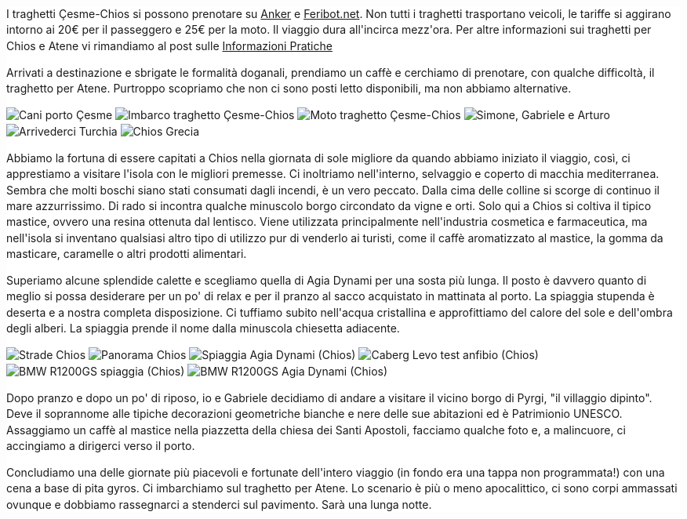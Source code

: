 I traghetti Çesme-Chios si possono prenotare su [Anker](https://www.ankertravel.net/en/) e [Feribot.net](https://bilet.feribot.net/). Non tutti i traghetti trasportano veicoli, le tariffe si aggirano intorno ai 20€ per il passeggero e 25€ per la moto. Il viaggio dura all'incirca mezz'ora. Per altre informazioni sui traghetti per Chios e Atene vi rimandiamo al post sulle [Informazioni Pratiche](/2019/05/turchia-in-moto-informazioni-pratiche)

Arrivati a destinazione e sbrigate le formalità doganali, prendiamo un caffè e cerchiamo di prenotare, con qualche difficoltà, il traghetto per Atene. Purtroppo scopriamo che non ci sono posti letto disponibili, ma non abbiamo alternative.

![Cani porto Çesme](/assets/uploads/2020/02/turchia-moto-ritorno-tauro-pamukkale-efeso-chios-meteore/galleries/05/IMG_3360.jpeg "I cani del porto di Çesme aspettano speranzosi di ottenere un boccone della nostra colazione")
![Imbarco traghetto Çesme-Chios](/assets/uploads/2020/02/turchia-moto-ritorno-tauro-pamukkale-efeso-chios-meteore/galleries/05/DSC02230.jpeg "Le operazioni di imbarco sul traghetto Çesme-Chios sono abbastanza rapide")
![Moto traghetto Çesme-Chios](/assets/uploads/2020/02/turchia-moto-ritorno-tauro-pamukkale-efeso-chios-meteore/galleries/05/DSC02232.jpeg "Le nostre 3 moto in compagnia di un R1150GS turco sul ponte del traghetto Çesme-Chios")
![Simone, Gabriele e Arturo](/assets/uploads/2020/02/turchia-moto-ritorno-tauro-pamukkale-efeso-chios-meteore/galleries/05/DSC02236.jpeg "Simone, Gabriele e Arturo, non proprio felicissimi di tornare verso casa e lavoro…")
![Arrivederci Turchia](/assets/uploads/2020/02/turchia-moto-ritorno-tauro-pamukkale-efeso-chios-meteore/galleries/05/DSC02241.jpeg "Arrivederci Turchia, alla prossima!")
![Chios Grecia](/assets/uploads/2020/02/turchia-moto-ritorno-tauro-pamukkale-efeso-chios-meteore/galleries/05/DSC02253.jpeg "Torniamo in Unione Europea attraccando al porto di Chios, Grecia")

Abbiamo la fortuna di essere capitati a Chios nella giornata di sole migliore da quando abbiamo iniziato il viaggio, così, ci apprestiamo a visitare l'isola con le migliori premesse. Ci inoltriamo nell'interno, selvaggio e coperto di macchia mediterranea. Sembra che molti boschi siano stati consumati dagli incendi, è un vero peccato. Dalla cima delle colline si scorge di continuo il mare azzurrissimo. Di rado si incontra qualche minuscolo borgo circondato da vigne e orti. Solo qui a Chios si coltiva il tipico mastice, ovvero una resina ottenuta dal lentisco. Viene utilizzata principalmente nell'industria cosmetica e farmaceutica, ma nell'isola si inventano qualsiasi altro tipo di utilizzo pur di venderlo ai turisti, come il caffè aromatizzato al mastice, la gomma da masticare, caramelle o altri prodotti alimentari.

Superiamo alcune splendide calette e scegliamo quella di Agia Dynami per una sosta più lunga. Il posto è davvero quanto di meglio si possa desiderare per un po' di relax e per il pranzo al sacco acquistato in mattinata al porto. La spiaggia stupenda è deserta e a nostra completa disposizione. Ci tuffiamo subito nell'acqua cristallina e approfittiamo del calore del sole e dell'ombra degli alberi. La spiaggia prende il nome dalla minuscola chiesetta adiacente.

![Strade Chios](/assets/uploads/2020/02/turchia-moto-ritorno-tauro-pamukkale-efeso-chios-meteore/galleries/06/DSC02270.jpeg "Le strade dell'entroterra di Chios sono molto più divertenti di quelle percorse negli ultimi giorni")
![Panorama Chios](/assets/uploads/2020/02/turchia-moto-ritorno-tauro-pamukkale-efeso-chios-meteore/galleries/06/DSC02272.jpeg "Ogni baia ci regala panorami da cartolina, viene voglia di fermarsi ogni momento")
![Spiaggia Agia Dynami (Chios)](/assets/uploads/2020/02/turchia-moto-ritorno-tauro-pamukkale-efeso-chios-meteore/galleries/06/DSC02308.jpeg "La meravigliosa spiaggia di Agia Dynami, tutta per noi!")
![Caberg Levo test anfibio (Chios)](/assets/uploads/2020/02/turchia-moto-ritorno-tauro-pamukkale-efeso-chios-meteore/galleries/06/DSC02315.jpeg "La temperatura dell'acqua è ideale per un test anfibio dei nostri Caberg Levo")
![BMW R1200GS spiaggia (Chios)](/assets/uploads/2020/02/turchia-moto-ritorno-tauro-pamukkale-efeso-chios-meteore/galleries/06/IMG_E3411.jpeg "Giornata ideale per lasciar pascolare la nostra BMW R1200GS in spiaggia")
![BMW R1200GS Agia Dynami (Chios)](/assets/uploads/2020/02/turchia-moto-ritorno-tauro-pamukkale-efeso-chios-meteore/galleries/06/DSC02329.jpeg "Purtroppo dobbiamo lasciare questo paradiso")

Dopo pranzo e dopo un po' di riposo, io e Gabriele decidiamo di andare a visitare il vicino borgo di Pyrgi, "il villaggio dipinto". Deve il soprannome alle tipiche decorazioni geometriche bianche e nere delle sue abitazioni ed è Patrimionio UNESCO. Assaggiamo un caffè al mastice nella piazzetta della chiesa dei Santi Apostoli, facciamo qualche foto e, a malincuore, ci accingiamo a dirigerci verso il porto.

Concludiamo una delle giornate più piacevoli e fortunate dell'intero viaggio (in fondo era una tappa non programmata!) con una cena a base di pita gyros. Ci imbarchiamo sul traghetto per Atene. Lo scenario è più o meno apocalittico, ci sono corpi ammassati ovunque e dobbiamo rassegnarci a stenderci sul pavimento. Sarà una lunga notte.
